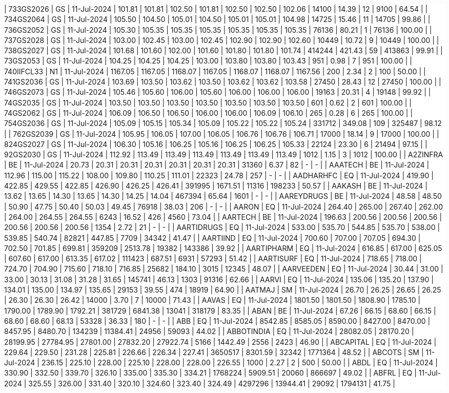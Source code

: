 | 733GS2026 | GS | 11-Jul-2024 | 101.81 | 101.81 | 102.50 | 101.81 | 102.50 | 102.50 | 102.06 | 14100 | 14.39 | 12 | 9100 | 64.54 |
| 734GS2064 | GS | 11-Jul-2024 | 105.50 | 104.50 | 105.01 | 104.50 | 105.01 | 105.01 | 104.98 | 14725 | 15.46 | 11 | 14705 | 99.86 |
| 736GS2052 | GS | 11-Jul-2024 | 105.30 | 105.35 | 105.35 | 105.35 | 105.35 | 105.35 | 105.35 | 76136 | 80.21 | 1 | 76136 | 100.00 |
| 737GS2028 | GS | 11-Jul-2024 | 103.00 | 102.45 | 103.00 | 102.45 | 102.90 | 102.90 | 102.60 | 10449 | 10.72 | 9 | 10449 | 100.00 |
| 738GS2027 | GS | 11-Jul-2024 | 101.68 | 101.60 | 102.00 | 101.60 | 101.80 | 101.80 | 101.74 | 414244 | 421.43 | 59 | 413863 | 99.91 |
| 73GS2053 | GS | 11-Jul-2024 | 104.25 | 104.25 | 104.25 | 103.00 | 103.80 | 103.80 | 103.43 | 951 | 0.98 | 7 | 951 | 100.00 |
| 740IIFCL33 | N1 | 11-Jul-2024 | 1167.05 | 1167.05 | 1168.07 | 1167.05 | 1168.07 | 1168.07 | 1167.56 | 200 | 2.34 | 2 | 100 | 50.00 |
| 741GS2036 | GS | 11-Jul-2024 | 103.69 | 103.50 | 103.62 | 103.50 | 103.62 | 103.62 | 103.58 | 27450 | 28.43 | 12 | 27450 | 100.00 |
| 746GS2073 | GS | 11-Jul-2024 | 105.46 | 105.60 | 106.00 | 105.60 | 106.00 | 106.00 | 106.00 | 19163 | 20.31 | 4 | 19148 | 99.92 |
| 74GS2035 | GS | 11-Jul-2024 | 103.50 | 103.50 | 103.50 | 103.50 | 103.50 | 103.50 | 103.50 | 601 | 0.62 | 2 | 601 | 100.00 |
| 74GS2062 | GS | 11-Jul-2024 | 106.09 | 106.50 | 106.50 | 106.00 | 106.00 | 106.09 | 106.10 | 265 | 0.28 | 6 | 265 | 100.00 |
| 754GS2036 | GS | 11-Jul-2024 | 105.09 | 105.15 | 105.34 | 105.09 | 105.22 | 105.22 | 105.24 | 331712 | 349.08 | 109 | 325487 | 98.12 |
| 762GS2039 | GS | 11-Jul-2024 | 105.95 | 106.05 | 107.00 | 106.05 | 106.76 | 106.76 | 106.71 | 17000 | 18.14 | 9 | 17000 | 100.00 |
| 824GS2027 | GS | 11-Jul-2024 | 106.30 | 105.16 | 106.25 | 105.16 | 106.25 | 106.25 | 105.33 | 22124 | 23.30 | 6 | 21494 | 97.15 |
| 92GS2030 | GS | 11-Jul-2024 | 112.92 | 113.49 | 113.49 | 113.49 | 113.49 | 113.49 | 113.49 | 1012 | 1.15 | 3 | 1012 | 100.00 |
| A2ZINFRA | BE | 11-Jul-2024 | 20.73 | 20.31 | 20.31 | 20.31 | 20.31 | 20.31 | 20.31 | 31360 | 6.37 | 82 | - | - |
| AAATECH | BE | 11-Jul-2024 | 112.96 | 115.00 | 115.22 | 108.00 | 109.80 | 110.25 | 111.01 | 22323 | 24.78 | 257 | - | - |
| AADHARHFC | EQ | 11-Jul-2024 | 419.90 | 422.85 | 429.55 | 422.85 | 426.90 | 426.25 | 426.41 | 391995 | 1671.51 | 11316 | 198233 | 50.57 |
| AAKASH | BE | 11-Jul-2024 | 13.62 | 13.65 | 14.30 | 13.65 | 14.30 | 14.25 | 14.04 | 467394 | 65.64 | 1601 | - | - |
| AAREYDRUGS | BE | 11-Jul-2024 | 48.58 | 48.50 | 50.90 | 47.75 | 50.40 | 50.03 | 49.45 | 76918 | 38.03 | 206 | - | - |
| AARON | EQ | 11-Jul-2024 | 264.40 | 265.00 | 267.40 | 262.00 | 264.00 | 264.55 | 264.55 | 6243 | 16.52 | 426 | 4560 | 73.04 |
| AARTECH | BE | 11-Jul-2024 | 196.63 | 200.56 | 200.56 | 200.56 | 200.56 | 200.56 | 200.56 | 1354 | 2.72 | 21 | - | - |
| AARTIDRUGS | EQ | 11-Jul-2024 | 533.00 | 535.70 | 544.85 | 535.70 | 538.00 | 539.85 | 540.74 | 82821 | 447.85 | 7709 | 34342 | 41.47 |
| AARTIIND | EQ | 11-Jul-2024 | 700.60 | 707.00 | 707.05 | 694.30 | 702.50 | 701.85 | 699.81 | 359209 | 2513.78 | 19382 | 143386 | 39.92 |
| AARTIPHARM | EQ | 11-Jul-2024 | 616.85 | 617.00 | 625.05 | 607.60 | 617.00 | 613.35 | 617.02 | 111423 | 687.51 | 6931 | 57293 | 51.42 |
| AARTISURF | EQ | 11-Jul-2024 | 718.65 | 718.00 | 724.70 | 704.90 | 715.60 | 718.10 | 716.85 | 25682 | 184.10 | 3015 | 12345 | 48.07 |
| AARVEEDEN | EQ | 11-Jul-2024 | 30.44 | 31.00 | 33.00 | 30.13 | 31.08 | 31.28 | 31.65 | 145741 | 46.13 | 1303 | 91316 | 62.66 |
| AARVI | EQ | 11-Jul-2024 | 135.06 | 135.20 | 137.90 | 134.01 | 135.00 | 134.97 | 135.65 | 29153 | 39.55 | 474 | 18919 | 64.90 |
| AATMAJ | SM | 11-Jul-2024 | 26.70 | 26.25 | 26.65 | 26.25 | 26.30 | 26.30 | 26.42 | 14000 | 3.70 | 7 | 10000 | 71.43 |
| AAVAS | EQ | 11-Jul-2024 | 1801.50 | 1801.50 | 1808.90 | 1785.10 | 1790.00 | 1789.90 | 1792.21 | 381729 | 6841.38 | 13041 | 318179 | 83.35 |
| ABAN | BE | 11-Jul-2024 | 67.26 | 66.15 | 68.60 | 66.15 | 68.60 | 68.60 | 68.13 | 53328 | 36.33 | 180 | - | - |
| ABB | EQ | 11-Jul-2024 | 8542.85 | 8585.05 | 8590.00 | 8427.00 | 8470.00 | 8457.95 | 8480.70 | 134239 | 11384.41 | 24956 | 59093 | 44.02 |
| ABBOTINDIA | EQ | 11-Jul-2024 | 28082.05 | 28170.20 | 28199.95 | 27784.95 | 27801.00 | 27832.20 | 27922.74 | 5166 | 1442.49 | 2556 | 2423 | 46.90 |
| ABCAPITAL | EQ | 11-Jul-2024 | 229.64 | 229.50 | 231.28 | 225.81 | 226.66 | 226.34 | 227.41 | 3650517 | 8301.59 | 32342 | 1771364 | 48.52 |
| ABCOTS | SM | 11-Jul-2024 | 236.15 | 225.10 | 228.00 | 225.10 | 228.00 | 228.00 | 226.55 | 1000 | 2.27 | 2 | 500 | 50.00 |
| ABDL | EQ | 11-Jul-2024 | 330.90 | 332.50 | 339.70 | 326.10 | 335.00 | 335.30 | 334.21 | 1768224 | 5909.51 | 20060 | 866697 | 49.02 |
| ABFRL | EQ | 11-Jul-2024 | 325.55 | 326.00 | 331.40 | 320.10 | 324.60 | 323.40 | 324.49 | 4297296 | 13944.41 | 29092 | 1794131 | 41.75 |